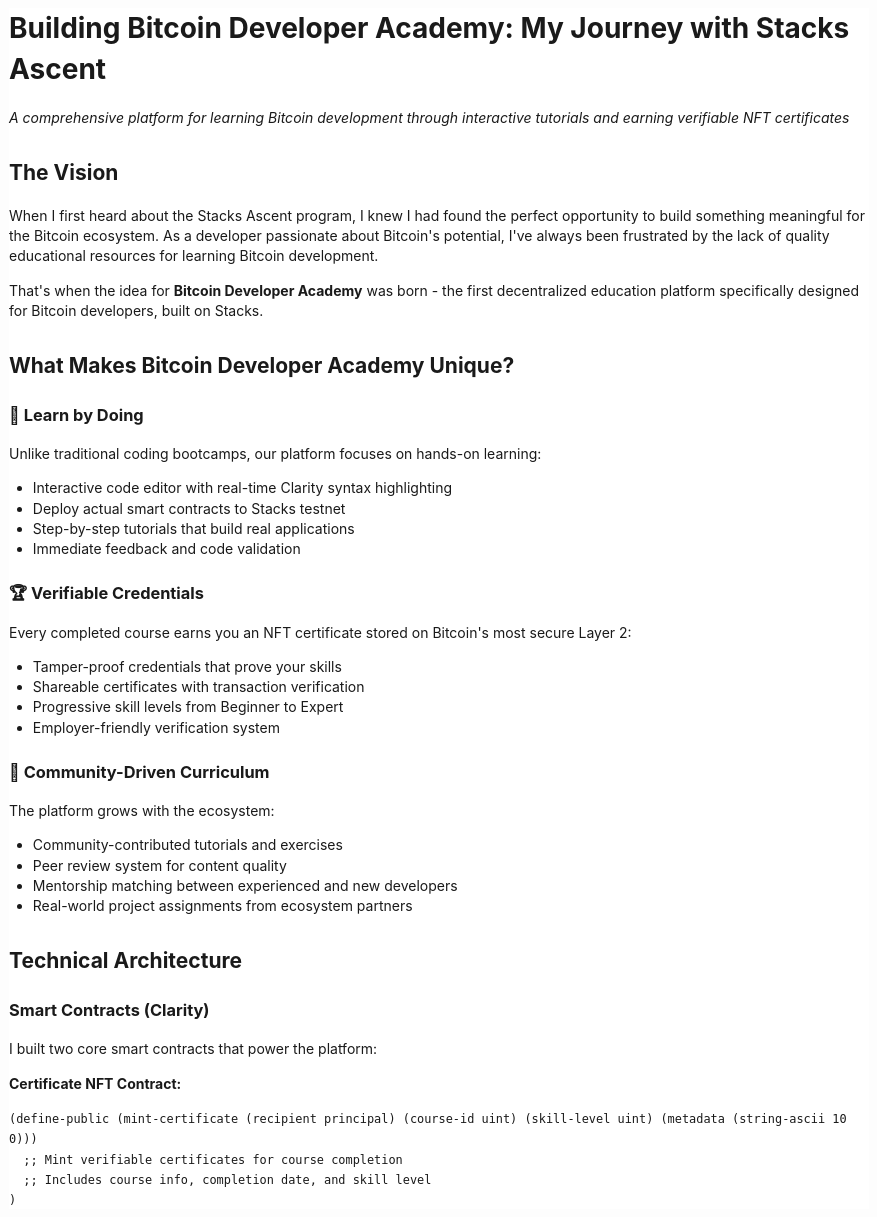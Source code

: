 # Building Bitcoin Developer Academy: My Journey with Stacks Ascent

*A comprehensive platform for learning Bitcoin development through interactive tutorials and earning verifiable NFT certificates*

## The Vision

When I first heard about the Stacks Ascent program, I knew I had found the perfect opportunity to build something meaningful for the Bitcoin ecosystem. As a developer passionate about Bitcoin's potential, I've always been frustrated by the lack of quality educational resources for learning Bitcoin development.

That's when the idea for **Bitcoin Developer Academy** was born - the first decentralized education platform specifically designed for Bitcoin developers, built on Stacks.

## What Makes Bitcoin Developer Academy Unique?

### 🎯 **Learn by Doing**
Unlike traditional coding bootcamps, our platform focuses on hands-on learning:
- Interactive code editor with real-time Clarity syntax highlighting
- Deploy actual smart contracts to Stacks testnet
- Step-by-step tutorials that build real applications
- Immediate feedback and code validation

### 🏆 **Verifiable Credentials**
Every completed course earns you an NFT certificate stored on Bitcoin's most secure Layer 2:
- Tamper-proof credentials that prove your skills
- Shareable certificates with transaction verification
- Progressive skill levels from Beginner to Expert
- Employer-friendly verification system

### 🌟 **Community-Driven Curriculum**
The platform grows with the ecosystem:
- Community-contributed tutorials and exercises
- Peer review system for content quality
- Mentorship matching between experienced and new developers
- Real-world project assignments from ecosystem partners

## Technical Architecture

### Smart Contracts (Clarity)
I built two core smart contracts that power the platform:

**Certificate NFT Contract:**
```clarity
(define-public (mint-certificate (recipient principal) (course-id uint) (skill-level uint) (metadata (string-ascii 100)))
  ;; Mint verifiable certificates for course completion
  ;; Includes course info, completion date, and skill level
)
```
